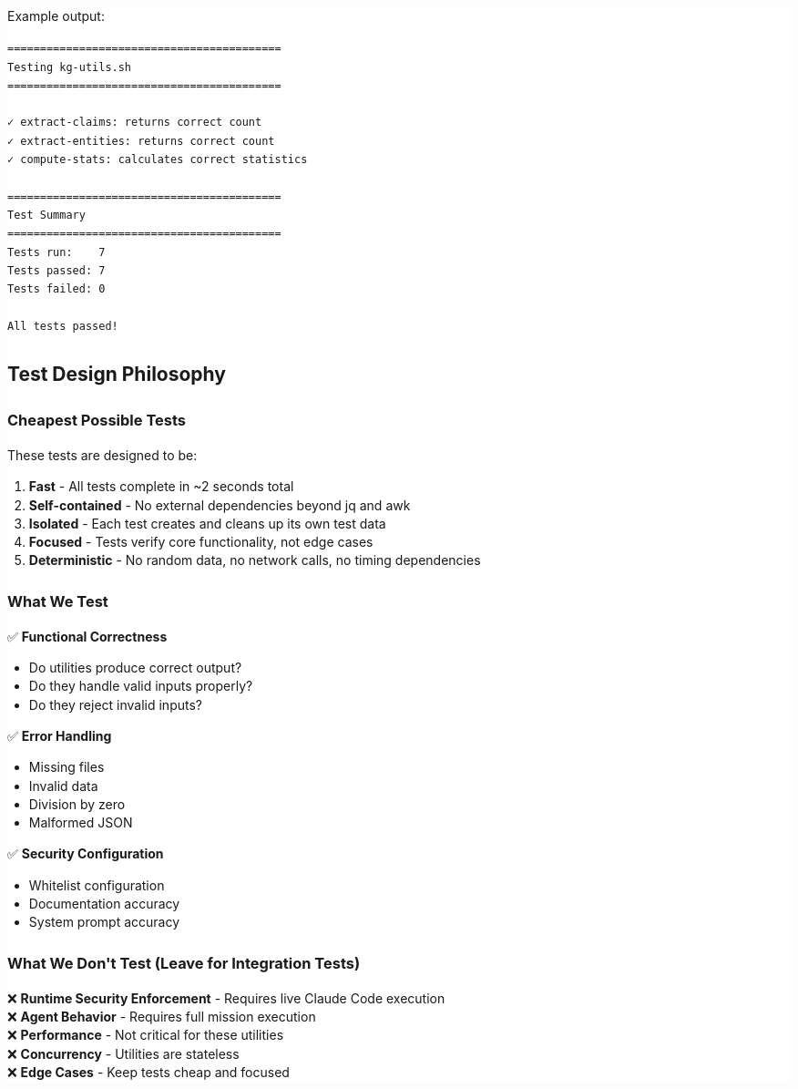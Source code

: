Example output:
```
==========================================
Testing kg-utils.sh
==========================================

✓ extract-claims: returns correct count
✓ extract-entities: returns correct count
✓ compute-stats: calculates correct statistics

==========================================
Test Summary
==========================================
Tests run:    7
Tests passed: 7
Tests failed: 0

All tests passed!
```

## Test Design Philosophy

### Cheapest Possible Tests

These tests are designed to be:

1. **Fast** - All tests complete in ~2 seconds total
2. **Self-contained** - No external dependencies beyond jq and awk
3. **Isolated** - Each test creates and cleans up its own test data
4. **Focused** - Tests verify core functionality, not edge cases
5. **Deterministic** - No random data, no network calls, no timing dependencies

### What We Test

✅ **Functional Correctness**
- Do utilities produce correct output?
- Do they handle valid inputs properly?
- Do they reject invalid inputs?

✅ **Error Handling**
- Missing files
- Invalid data
- Division by zero
- Malformed JSON

✅ **Security Configuration**
- Whitelist configuration
- Documentation accuracy
- System prompt accuracy

### What We Don't Test (Leave for Integration Tests)

❌ **Runtime Security Enforcement** - Requires live Claude Code execution  
❌ **Agent Behavior** - Requires full mission execution  
❌ **Performance** - Not critical for these utilities  
❌ **Concurrency** - Utilities are stateless  
❌ **Edge Cases** - Keep tests cheap and focused
